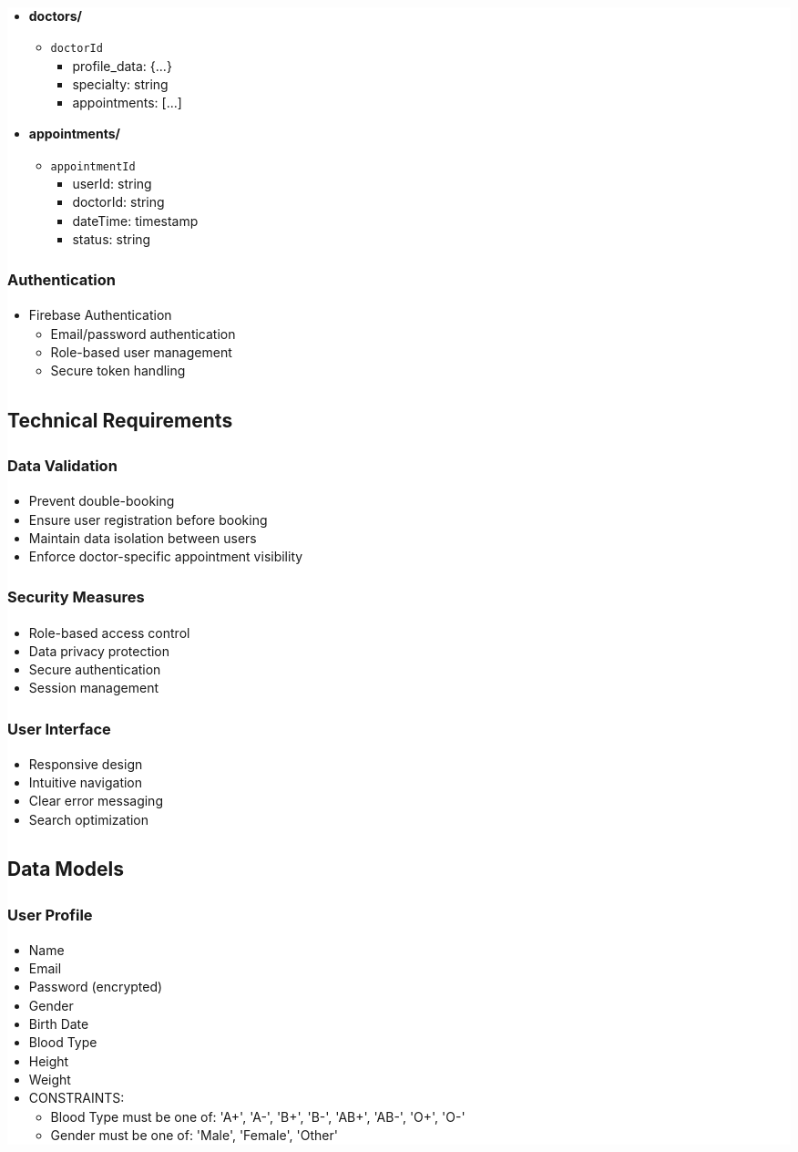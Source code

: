 - **doctors/**
  - `doctorId`
    - profile_data: {...}
    - specialty: string
    - appointments: [...]
    
- **appointments/**
  - `appointmentId`
    - userId: string
    - doctorId: string
    - dateTime: timestamp
    - status: string

### Authentication
- Firebase Authentication
  - Email/password authentication
  - Role-based user management
  - Secure token handling

## Technical Requirements

### Data Validation
- Prevent double-booking
- Ensure user registration before booking
- Maintain data isolation between users
- Enforce doctor-specific appointment visibility

### Security Measures
- Role-based access control
- Data privacy protection
- Secure authentication
- Session management

### User Interface
- Responsive design
- Intuitive navigation
- Clear error messaging
- Search optimization

## Data Models

### User Profile
- Name
- Email
- Password (encrypted)
- Gender
- Birth Date
- Blood Type
- Height
- Weight
- CONSTRAINTS:
  - Blood Type must be one of: 'A+', 'A-', 'B+', 'B-', 'AB+', 'AB-', 'O+', 'O-'
  - Gender must be one of: 'Male', 'Female', 'Other'

